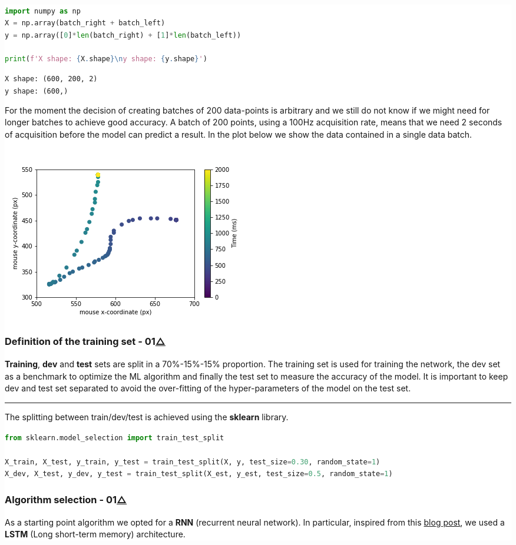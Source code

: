 ```python
import numpy as np
X = np.array(batch_right + batch_left)
y = np.array([0]*len(batch_right) + [1]*len(batch_left))

print(f'X shape: {X.shape}\ny shape: {y.shape}')
```
```text
X shape: (600, 200, 2)
y shape: (600,)
```

For the moment the decision of creating batches of 200 data-points is arbitrary and we still do not know if we might need for longer batches to achieve good accuracy. A batch of 200 points, using a 100Hz acquisition rate, means that we need 2 seconds of acquisition before the model can predict a result. In the plot below we show the data contained in a single data batch.

![Batch data example](./plots/batch_example.png)


### Definition of the training set - 01[△](#iterations-index)
**Training**, **dev** and **test** sets are split in a 70%-15%-15% proportion. The training set is used for training the network, the dev set as a benchmark to optimize the ML algorithm and finally the test set to measure the accuracy of the model. It is important to keep dev and test set separated to avoid the over-fitting of the hyper-parameters of the model on the test set. 

------------
The splitting between train/dev/test is achieved using the **sklearn** library.
```python
from sklearn.model_selection import train_test_split

X_train, X_test, y_train, y_test = train_test_split(X, y, test_size=0.30, random_state=1)
X_dev, X_test, y_dev, y_test = train_test_split(X_est, y_est, test_size=0.5, random_state=1)
```

### Algorithm selection - 01[△](#iterations-index)
As a starting point algorithm we opted for a **RNN** (recurrent neural network). In particular, inspired from this [blog post](https://www.analyticsvidhya.com/blog/2019/01/introduction-time-series-classification/#), we used a **LSTM** (Long short-term memory) architecture.
